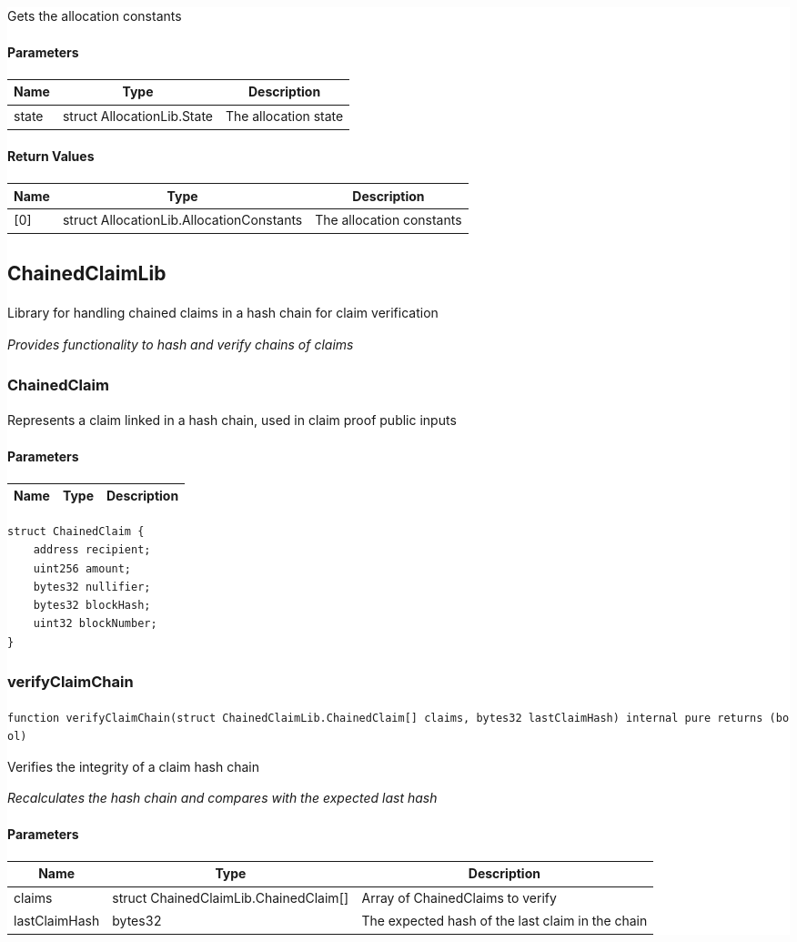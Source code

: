 Gets the allocation constants

#### Parameters

| Name  | Type                       | Description          |
| ----- | -------------------------- | -------------------- |
| state | struct AllocationLib.State | The allocation state |

#### Return Values

| Name | Type                                     | Description              |
| ---- | ---------------------------------------- | ------------------------ |
| [0]  | struct AllocationLib.AllocationConstants | The allocation constants |

## ChainedClaimLib

Library for handling chained claims in a hash chain for claim verification

_Provides functionality to hash and verify chains of claims_

### ChainedClaim

Represents a claim linked in a hash chain, used in claim proof public inputs

#### Parameters

| Name | Type | Description |
| ---- | ---- | ----------- |

```solidity
struct ChainedClaim {
	address recipient;
	uint256 amount;
	bytes32 nullifier;
	bytes32 blockHash;
	uint32 blockNumber;
}
```

### verifyClaimChain

```solidity
function verifyClaimChain(struct ChainedClaimLib.ChainedClaim[] claims, bytes32 lastClaimHash) internal pure returns (bool)
```

Verifies the integrity of a claim hash chain

_Recalculates the hash chain and compares with the expected last hash_

#### Parameters

| Name          | Type                                  | Description                                      |
| ------------- | ------------------------------------- | ------------------------------------------------ |
| claims        | struct ChainedClaimLib.ChainedClaim[] | Array of ChainedClaims to verify                 |
| lastClaimHash | bytes32                               | The expected hash of the last claim in the chain |
